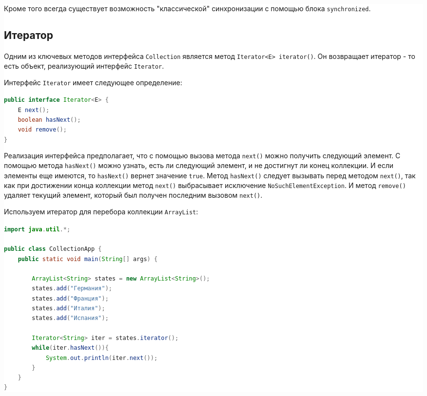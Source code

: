 Кроме того всегда существует возможность "классической" синхронизации с помощью блока `synchronized`.


## Итератор
Одним из ключевых методов интерфейса `Collection` является метод `Iterator<E> iterator()`. Он возвращает итератор - то есть объект, реализующий интерфейс `Iterator`.

Интерфейс `Iterator` имеет следующее определение:
```java
public interface Iterator<E> {
    E next();
    boolean hasNext();
    void remove();
}
```

Реализация интерфейса предполагает, что с помощью вызова метода `next()` можно получить следующий элемент. С помощью метода `hasNext()` можно узнать, есть ли следующий элемент, и не достигнут ли конец коллекции. И если элементы еще имеются, то `hasNext()` вернет значение `true`. Метод `hasNext()` следует вызывать перед методом `next()`, так как при достижении конца коллекции метод `next()` выбрасывает исключение `NoSuchElementException`. И метод `remove()` удаляет текущий элемент, который был получен последним вызовом `next()`.

Используем итератор для перебора коллекции `ArrayList`:
```java
import java.util.*;
 
public class CollectionApp {
    public static void main(String[] args) {
         
        ArrayList<String> states = new ArrayList<String>();
        states.add("Германия");
        states.add("Франция");
        states.add("Италия");
        states.add("Испания");
         
        Iterator<String> iter = states.iterator();
        while(iter.hasNext()){
            System.out.println(iter.next());
        }
    }
}
```